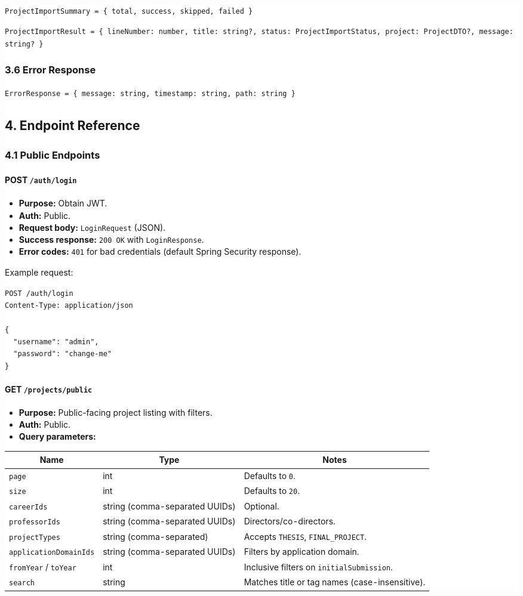 `ProjectImportSummary = { total, success, skipped, failed }`

`ProjectImportResult = { lineNumber: number, title: string?, status: ProjectImportStatus, project: ProjectDTO?, message: string? }`

### 3.6 Error Response

`ErrorResponse = { message: string, timestamp: string, path: string }`

## 4. Endpoint Reference

### 4.1 Public Endpoints

#### POST `/auth/login`

- **Purpose:** Obtain JWT.
- **Auth:** Public.
- **Request body:** `LoginRequest` (JSON).
- **Success response:** `200 OK` with `LoginResponse`.
- **Error codes:** `401` for bad credentials (default Spring Security response).

Example request:

```http
POST /auth/login
Content-Type: application/json

{
  "username": "admin",
  "password": "change-me"
}
```

#### GET `/projects/public`

- **Purpose:** Public-facing project listing with filters.
- **Auth:** Public.
- **Query parameters:**

| Name | Type | Notes |
| --- | --- | --- |
| `page` | int | Defaults to `0`. |
| `size` | int | Defaults to `20`. |
| `careerIds` | string (comma-separated UUIDs) | Optional. |
| `professorIds` | string (comma-separated UUIDs) | Directors/co-directors. |
| `projectTypes` | string (comma-separated) | Accepts `THESIS`, `FINAL_PROJECT`. |
| `applicationDomainIds` | string (comma-separated UUIDs) | Filters by application domain. |
| `fromYear` / `toYear` | int | Inclusive filters on `initialSubmission`. |
| `search` | string | Matches title or tag names (case-insensitive). |
